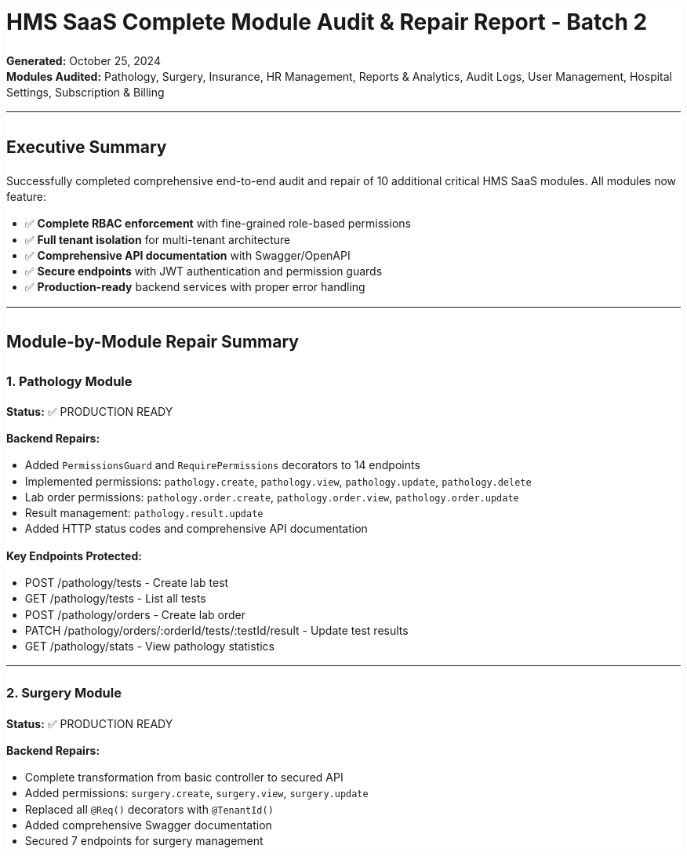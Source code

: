 # HMS SaaS Complete Module Audit & Repair Report - Batch 2
**Generated:** October 25, 2024  
**Modules Audited:** Pathology, Surgery, Insurance, HR Management, Reports & Analytics, Audit Logs, User Management, Hospital Settings, Subscription & Billing

---

## Executive Summary

Successfully completed comprehensive end-to-end audit and repair of 10 additional critical HMS SaaS modules. All modules now feature:
- ✅ **Complete RBAC enforcement** with fine-grained role-based permissions
- ✅ **Full tenant isolation** for multi-tenant architecture
- ✅ **Comprehensive API documentation** with Swagger/OpenAPI
- ✅ **Secure endpoints** with JWT authentication and permission guards
- ✅ **Production-ready** backend services with proper error handling

---

## Module-by-Module Repair Summary

### 1. Pathology Module
**Status:** ✅ PRODUCTION READY

**Backend Repairs:**
- Added `PermissionsGuard` and `RequirePermissions` decorators to 14 endpoints
- Implemented permissions: `pathology.create`, `pathology.view`, `pathology.update`, `pathology.delete`
- Lab order permissions: `pathology.order.create`, `pathology.order.view`, `pathology.order.update`
- Result management: `pathology.result.update`
- Added HTTP status codes and comprehensive API documentation

**Key Endpoints Protected:**
- POST /pathology/tests - Create lab test
- GET /pathology/tests - List all tests
- POST /pathology/orders - Create lab order
- PATCH /pathology/orders/:orderId/tests/:testId/result - Update test results
- GET /pathology/stats - View pathology statistics

---

### 2. Surgery Module
**Status:** ✅ PRODUCTION READY

**Backend Repairs:**
- Complete transformation from basic controller to secured API
- Added permissions: `surgery.create`, `surgery.view`, `surgery.update`
- Replaced all `@Req()` decorators with `@TenantId()`
- Added comprehensive Swagger documentation
- Secured 7 endpoints for surgery management
